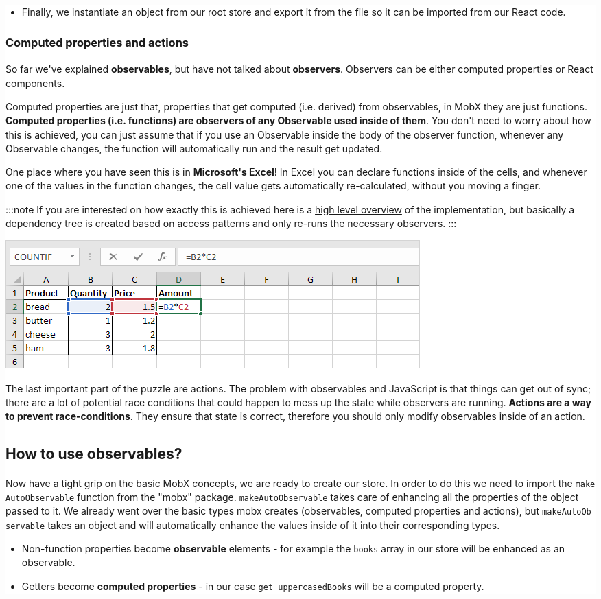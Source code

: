 - Finally, we instantiate an object from our root store and export it from the file so it can be imported from our React code.

### Computed properties and actions

So far we've explained **observables**, but have not talked about **observers**. Observers can be either computed properties or React components. 

Computed properties are just that, properties that get computed (i.e. derived) from observables, in MobX they are just functions. **Computed properties (i.e. functions) are observers of any Observable used inside of them**. You don't need to worry about how this is achieved, you can just assume that if you use an Observable inside the body of the observer function, whenever any Observable changes, the function will automatically run and the result get updated. 

One place where you have seen this is in **Microsoft's Excel**! In Excel you can declare functions inside of the cells, and whenever one of the values in the function changes, the cell value gets automatically re-calculated, without you moving a finger.

:::note
If you are interested on how exactly this is achieved here is a [high level overview](https://mobx.js.org/understanding-reactivity.html) of the implementation, but basically a dependency tree is created based on access patterns and only re-runs the necessary observers.
:::

![Excel cell reference example](./public/excelReference.png)

The last important part of the puzzle are actions. The problem with observables and JavaScript is that things can get out of sync; there are a lot of potential race conditions that could happen to mess up the state while observers are running. **Actions are a way to prevent race-conditions**. They ensure that state is correct, therefore you should only modify observables inside of an action.

## How to use observables?

Now have a tight grip on the basic MobX concepts, we are ready to create our store. In order to do this we need to import the `makeAutoObservable` function from the "mobx" package. `makeAutoObservable` takes care of enhancing all the properties of the object passed to it. We already went over the basic types mobx creates (observables, computed properties and actions), but `makeAutoObservable` takes an object and will automatically enhance the values inside of it into their corresponding types.

- Non-function properties become **observable** elements - for example the `books` array in our store will be enhanced as an observable.

- Getters become **computed properties** - in our case `get uppercasedBooks` will be a computed property.
